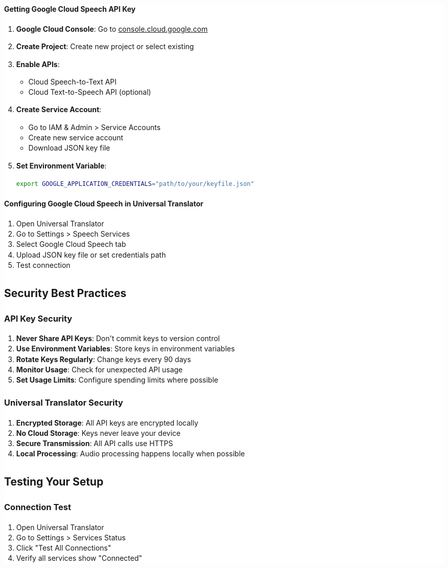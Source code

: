 #### Getting Google Cloud Speech API Key

1. **Google Cloud Console**: Go to [console.cloud.google.com](https://console.cloud.google.com)
2. **Create Project**: Create new project or select existing
3. **Enable APIs**:
   - Cloud Speech-to-Text API
   - Cloud Text-to-Speech API (optional)
4. **Create Service Account**:
   - Go to IAM & Admin > Service Accounts
   - Create new service account
   - Download JSON key file
5. **Set Environment Variable**:

   ```bash
   export GOOGLE_APPLICATION_CREDENTIALS="path/to/your/keyfile.json"
   ```

#### Configuring Google Cloud Speech in Universal Translator

1. Open Universal Translator
2. Go to Settings > Speech Services
3. Select Google Cloud Speech tab
4. Upload JSON key file or set credentials path
5. Test connection

## Security Best Practices

### API Key Security

1. **Never Share API Keys**: Don't commit keys to version control
2. **Use Environment Variables**: Store keys in environment variables
3. **Rotate Keys Regularly**: Change keys every 90 days
4. **Monitor Usage**: Check for unexpected API usage
5. **Set Usage Limits**: Configure spending limits where possible

### Universal Translator Security

1. **Encrypted Storage**: All API keys are encrypted locally
2. **No Cloud Storage**: Keys never leave your device
3. **Secure Transmission**: All API calls use HTTPS
4. **Local Processing**: Audio processing happens locally when possible

## Testing Your Setup

### Connection Test

1. Open Universal Translator
2. Go to Settings > Services Status
3. Click "Test All Connections"
4. Verify all services show "Connected"
